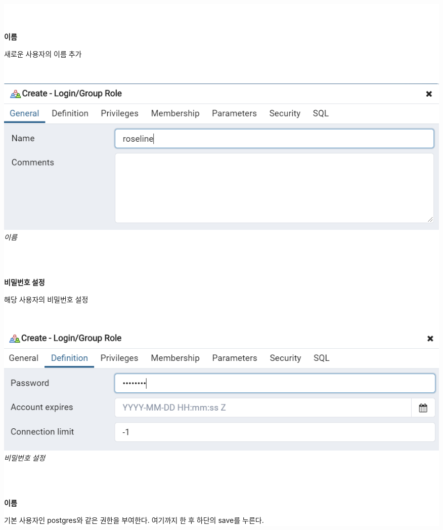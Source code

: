 <br>
<br>

**이름**

새로운 사용자의 이름 추가  

<br>

<img src="/assets/images/P2P/190629_pg_6.PNG">*이름*

<br>
<br>

**비밀번호 설정**

해당 사용자의 비밀번호 설정  

<br>

<img src="/assets/images/P2P/190629_pg_7.PNG">*비밀번호 설정*

<br>
<br>

**이름**

기본 사용자인 postgres와 같은 권한을 부여한다. 여기까지 한 후 하단의 save를 누른다. 
